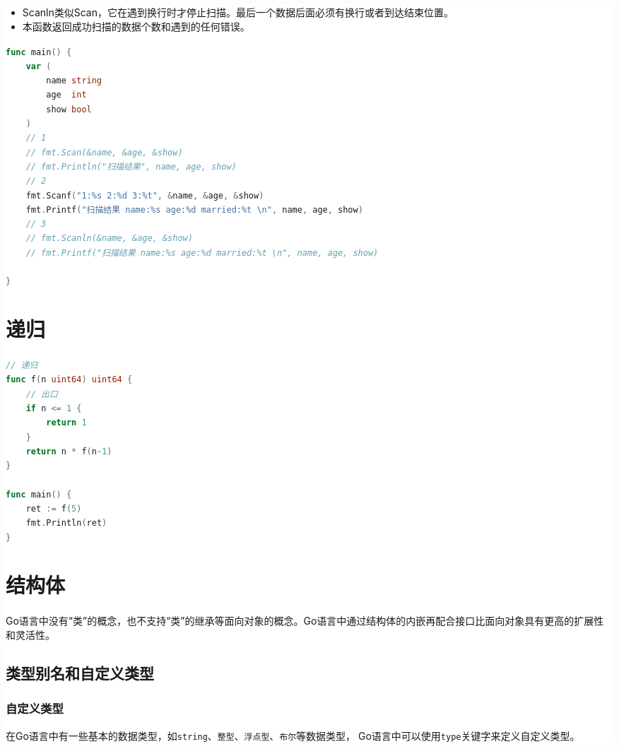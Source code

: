 - Scanln类似Scan，它在遇到换行时才停止扫描。最后一个数据后面必须有换行或者到达结束位置。
- 本函数返回成功扫描的数据个数和遇到的任何错误。

```go
func main() {
	var (
		name string
		age  int
		show bool
	)
	// 1
	// fmt.Scan(&name, &age, &show)
	// fmt.Println("扫描结果", name, age, show)
	// 2
	fmt.Scanf("1:%s 2:%d 3:%t", &name, &age, &show)
	fmt.Printf("扫描结果 name:%s age:%d married:%t \n", name, age, show)
	// 3
	// fmt.Scanln(&name, &age, &show)
	// fmt.Printf("扫描结果 name:%s age:%d married:%t \n", name, age, show)

}
```

# 递归

```go
// 递归
func f(n uint64) uint64 {
	// 出口
	if n <= 1 {
		return 1
	}
	return n * f(n-1)
}

func main() {
	ret := f(5)
	fmt.Println(ret)
}
```

# 结构体

Go语言中没有“类”的概念，也不支持“类”的继承等面向对象的概念。Go语言中通过结构体的内嵌再配合接口比面向对象具有更高的扩展性和灵活性。

## 类型别名和自定义类型

### 自定义类型

在Go语言中有一些基本的数据类型，如`string`、`整型`、`浮点型`、`布尔`等数据类型， Go语言中可以使用`type`关键字来定义自定义类型。
